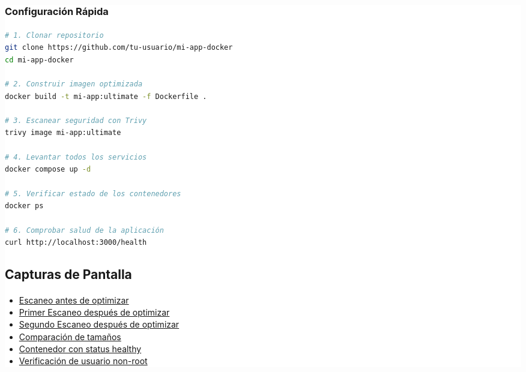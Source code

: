 ### Configuración Rápida

```bash
# 1. Clonar repositorio
git clone https://github.com/tu-usuario/mi-app-docker
cd mi-app-docker

# 2. Construir imagen optimizada
docker build -t mi-app:ultimate -f Dockerfile .

# 3. Escanear seguridad con Trivy
trivy image mi-app:ultimate

# 4. Levantar todos los servicios
docker compose up -d

# 5. Verificar estado de los contenedores
docker ps

# 6. Comprobar salud de la aplicación
curl http://localhost:3000/health
```

## Capturas de Pantalla

- [Escaneo antes de optimizar](https://github.com/ccrrmmrr/curso-docker-kubernetes-tareas/tree/main/clase5/screenshots/baseline.PNG)
- [Primer Escaneo después de optimizar](https://github.com/ccrrmmrr/curso-docker-kubernetes-tareas/tree/main/clase5/screenshots/ultimate01.PNG)
- [Segundo Escaneo después de optimizar](https://github.com/ccrrmmrr/curso-docker-kubernetes-tareas/tree/main/clase5/screenshots/ultimate02.PNG)
- [Comparación de tamaños](https://github.com/ccrrmmrr/curso-docker-kubernetes-tareas/tree/main/clase5/screenshots/compare.PNG)
- [Contenedor con status healthy](https://github.com/ccrrmmrr/curso-docker-kubernetes-tareas/tree/main/clase5/screenshots/healthy.PNG)
- [Verificación de usuario non-root](https://github.com/ccrrmmrr/curso-docker-kubernetes-tareas/tree/main/clase5/screenshots/non_root.PNG)
